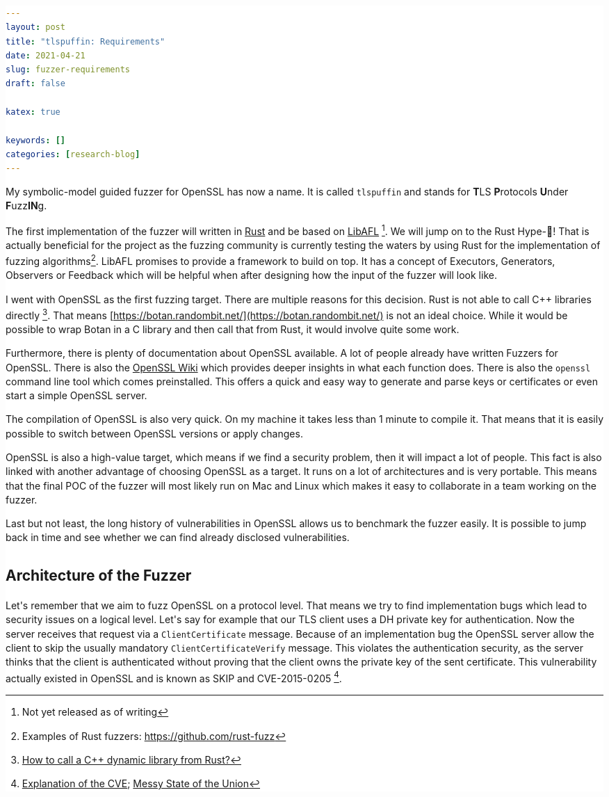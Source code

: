 ```yaml
---
layout: post
title: "tlspuffin: Requirements"
date: 2021-04-21
slug: fuzzer-requirements
draft: false

katex: true

keywords: []
categories: [research-blog]
---
```


My symbolic-model guided fuzzer for OpenSSL has now a name. It is called `tlspuffin` and stands for **T**LS **P**rotocols **U**nder **F**uzz**IN**g.

The first implementation of the fuzzer will written in [Rust](https://www.rust-lang.org/) and be based on [LibAFL](https://github.com/AFLplusplus/LibAFL) [^1].
We will jump on to the Rust Hype-🚆! That is actually beneficial for the project as the fuzzing community is currently testing the waters by using Rust for the implementation of fuzzing algorithms[^2].
LibAFL promises to provide a framework to build on top. It has a concept of Executors, Generators, Observers or Feedback which will be helpful when after designing how the input of the fuzzer will look like.

I went with OpenSSL as the first fuzzing target. There are multiple reasons for this decision. Rust is not able to call C++ libraries directly [^3]. That means [https://botan.randombit.net/](https://botan.randombit.net/) is not an ideal choice. While it would be possible to wrap Botan in a C library and then call that from Rust, it would involve quite some work.

Furthermore, there is plenty of documentation about OpenSSL available. A lot of people already have written Fuzzers for OpenSSL. There is also the [OpenSSL Wiki](https://wiki.openssl.org/index.php/Main_Page) which provides deeper insights in what each function does. There is also the `openssl` command line tool which comes preinstalled. This offers a quick and easy way to generate and parse keys or certificates or even start a simple OpenSSL server.

The compilation of OpenSSL is also very quick. On my machine it takes less than 1 minute to compile it. That means that it is easily possible to switch between OpenSSL versions or apply changes.

OpenSSL is also a high-value target, which means if we find a security problem, then it will impact a lot of people. This fact is also linked with another advantage of choosing OpenSSL as a target. It runs on a lot of architectures and is very portable. This means that the final POC of the fuzzer will most likely run on Mac and Linux which makes it easy to collaborate in a team working on the fuzzer.

Last but not least, the long history of vulnerabilities in OpenSSL allows us to benchmark the fuzzer easily. It is possible to jump back in time and see whether we can find already disclosed vulnerabilities.

## Architecture of the Fuzzer

Let's remember that we aim to fuzz OpenSSL on a protocol level. That means we try to find implementation bugs which lead to security issues on a logical level. Let's say for example that our TLS client uses a DH private key for authentication. Now the server receives that request via a `ClientCertificate` message. Because of an implementation bug the OpenSSL server allow the client to skip the usually mandatory `ClientCertificateVerify` message. This violates the authentication security, as the server thinks that the client is authenticated without proving that the client owns the private key of the sent certificate. This vulnerability actually existed in OpenSSL and is known as SKIP and CVE-2015-0205 [^4].


[^1]: Not yet released as of writing
[^2]: Examples of Rust fuzzers: https://github.com/rust-fuzz
[^3]: [How to call a C++ dynamic library from Rust?](https://stackoverflow.com/questions/52923460/how-to-call-a-c-dynamic-library-from-rust)
[^4]: [Explanation of the CVE](https://security.stackexchange.com/questions/80113/openssl-vulnerability-cve-2015-0205); [Messy State of the Union](https://ieeexplore.ieee.org/document/7163046)
[^5]: [Definition 4.1 (matching conversations)](https://cseweb.ucsd.edu/~mihir/papers/eakd.pdf)